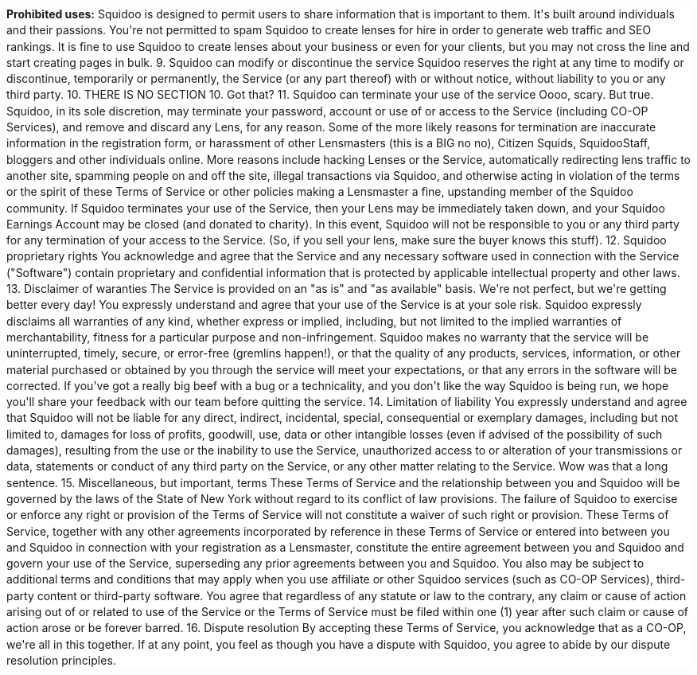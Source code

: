 **Prohibited uses:** Squidoo is designed to permit users to share information that is important to them. It's built around individuals and their passions. You're not permitted to spam Squidoo to create lenses for hire in order to generate web traffic and SEO rankings. It is fine to use Squidoo to create lenses about your business or even for your clients, but you may not cross the line and start creating pages in bulk. 9. Squidoo can modify or discontinue the service Squidoo reserves the right at any time to modify or discontinue, temporarily or permanently, the Service (or any part thereof) with or without notice, without liability to you or any third party. 10. THERE IS NO SECTION 10. Got that? 11. Squidoo can terminate your use of the service Oooo, scary. But true. Squidoo, in its sole discretion, may terminate your password, account or use of or access to the Service (including CO-OP Services), and remove and discard any Lens, for any reason. Some of the more likely reasons for termination are inaccurate information in the registration form, or harassment of other Lensmasters (this is a BIG no no), Citizen Squids, SquidooStaff, bloggers and other individuals online. More reasons include hacking Lenses or the Service, automatically redirecting lens traffic to another site, spamming people on and off the site, illegal transactions via Squidoo, and otherwise acting in violation of the terms or the spirit of these Terms of Service or other policies making a Lensmaster a fine, upstanding member of the Squidoo community. If Squidoo terminates your use of the Service, then your Lens may be immediately taken down, and your Squidoo Earnings Account may be closed (and donated to charity). In this event, Squidoo will not be responsible to you or any third party for any termination of your access to the Service. (So, if you sell your lens, make sure the buyer knows this stuff). 12. Squidoo proprietary rights You acknowledge and agree that the Service and any necessary software used in connection with the Service ("Software") contain proprietary and confidential information that is protected by applicable intellectual property and other laws. 13. Disclaimer of waranties The Service is provided on an "as is" and "as available" basis. We're not perfect, but we're getting better every day! You expressly understand and agree that your use of the Service is at your sole risk. Squidoo expressly disclaims all warranties of any kind, whether express or implied, including, but not limited to the implied warranties of merchantability, fitness for a particular purpose and non-infringement. Squidoo makes no warranty that the service will be uninterrupted, timely, secure, or error-free (gremlins happen!), or that the quality of any products, services, information, or other material purchased or obtained by you through the service will meet your expectations, or that any errors in the software will be corrected. If you've got a really big beef with a bug or a technicality, and you don't like the way Squidoo is being run, we hope you'll share your feedback with our team before quitting the service. 14. Limitation of liability You expressly understand and agree that Squidoo will not be liable for any direct, indirect, incidental, special, consequential or exemplary damages, including but not limited to, damages for loss of profits, goodwill, use, data or other intangible losses (even if advised of the possibility of such damages), resulting from the use or the inability to use the Service, unauthorized access to or alteration of your transmissions or data, statements or conduct of any third party on the Service, or any other matter relating to the Service. Wow was that a long sentence. 15. Miscellaneous, but important, terms These Terms of Service and the relationship between you and Squidoo will be governed by the laws of the State of New York without regard to its conflict of law provisions. The failure of Squidoo to exercise or enforce any right or provision of the Terms of Service will not constitute a waiver of such right or provision. These Terms of Service, together with any other agreements incorporated by reference in these Terms of Service or entered into between you and Squidoo in connection with your registration as a Lensmaster, constitute the entire agreement between you and Squidoo and govern your use of the Service, superseding any prior agreements between you and Squidoo. You also may be subject to additional terms and conditions that may apply when you use affiliate or other Squidoo services (such as CO-OP Services), third-party content or third-party software. You agree that regardless of any statute or law to the contrary, any claim or cause of action arising out of or related to use of the Service or the Terms of Service must be filed within one (1) year after such claim or cause of action arose or be forever barred. 16. Dispute resolution By accepting these Terms of Service, you acknowledge that as a CO-OP, we're all in this together. If at any point, you feel as though you have a dispute with Squidoo, you agree to abide by our dispute resolution principles.  
  